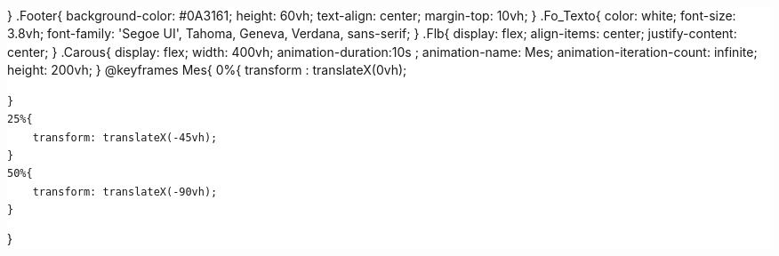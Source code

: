 }
.Footer{
    background-color: #0A3161;
    height: 60vh;
    text-align: center;
    margin-top: 10vh;
}
.Fo_Texto{
    color: white;
    font-size: 3.8vh;
    font-family: 'Segoe UI', Tahoma, Geneva, Verdana, sans-serif;
}
.Flb{
    display: flex;
    align-items: center;
    justify-content: center;
}
.Carous{
    display: flex;
    width: 400vh;
    animation-duration:10s ;
    animation-name: Mes;
    animation-iteration-count: infinite;
    height: 200vh;
}
@keyframes Mes{
    0%{
        transform : translateX(0vh);
        
    }
    25%{
        transform: translateX(-45vh);
    }
    50%{
        transform: translateX(-90vh);
    }
   
    
}
